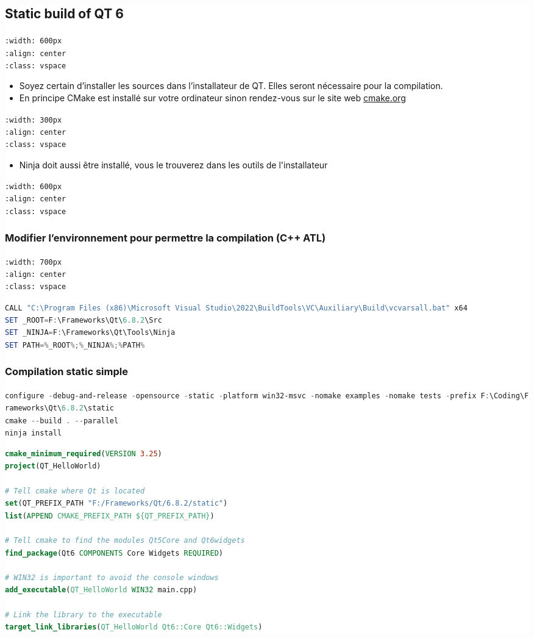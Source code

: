 ## Static build of QT 6

```{image} ../../_static/_medias/coding/clion/qt/sources.png
:width: 600px
:align: center
:class: vspace
```

- Soyez certain d’installer les sources dans l’installateur de QT. Elles seront nécessaire pour la compilation.
- En principe CMake est installé sur votre ordinateur sinon rendez-vous sur le site web [cmake.org](https://cmake.org)

```{image} ../../_static/_medias/coding/clion/qt/cmake.png
:width: 300px
:align: center
:class: vspace
```

- Ninja doit aussi être installé, vous le trouverez dans les outils de l'installateur

```{image} ../../_static/_medias/coding/clion/qt/otherinstall.png
:width: 600px
:align: center
:class: vspace
```

### Modifier l’environnement pour permettre la compilation (C++ ATL)

```{image} ../../_static/_medias/coding/clion/qt/atl.png
:width: 700px
:align: center
:class: vspace
```

```powershell
CALL "C:\Program Files (x86)\Microsoft Visual Studio\2022\BuildTools\VC\Auxiliary\Build\vcvarsall.bat" x64
SET _ROOT=F:\Frameworks\Qt\6.8.2\Src
SET _NINJA=F:\Frameworks\Qt\Tools\Ninja
SET PATH=%_ROOT%;%_NINJA%;%PATH%
```
### Compilation static simple
```powershell
configure -debug-and-release -opensource -static -platform win32-msvc -nomake examples -nomake tests -prefix F:\Coding\Frameworks\Qt\6.8.2\static
cmake --build . --parallel
ninja install
```

```cmake
cmake_minimum_required(VERSION 3.25)
project(QT_HelloWorld)

# Tell cmake where Qt is located
set(QT_PREFIX_PATH "F:/Frameworks/Qt/6.8.2/static")
list(APPEND CMAKE_PREFIX_PATH ${QT_PREFIX_PATH})

# Tell cmake to find the modules Qt5Core and Qt6widgets
find_package(Qt6 COMPONENTS Core Widgets REQUIRED)

# WIN32 is important to avoid the console windows
add_executable(QT_HelloWorld WIN32 main.cpp)

# Link the library to the executable
target_link_libraries(QT_HelloWorld Qt6::Core Qt6::Widgets)
```